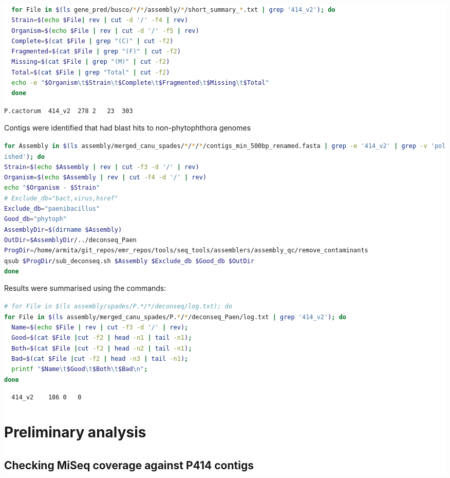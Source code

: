 ```bash
  for File in $(ls gene_pred/busco/*/*/assembly/*/short_summary_*.txt | grep '414_v2'); do
  Strain=$(echo $File| rev | cut -d '/' -f4 | rev)
  Organism=$(echo $File | rev | cut -d '/' -f5 | rev)
  Complete=$(cat $File | grep "(C)" | cut -f2)
  Fragmented=$(cat $File | grep "(F)" | cut -f2)
  Missing=$(cat $File | grep "(M)" | cut -f2)
  Total=$(cat $File | grep "Total" | cut -f2)
  echo -e "$Organism\t$Strain\t$Complete\t$Fragmented\t$Missing\t$Total"
  done
```

```
P.cactorum	414_v2	278	2	23	303
```


Contigs were identified that had blast hits to non-phytophthora genomes

```bash
for Assembly in $(ls assembly/merged_canu_spades/*/*/*/contigs_min_500bp_renamed.fasta | grep -e '414_v2' | grep -v 'polished'); do
Strain=$(echo $Assembly | rev | cut -f3 -d '/' | rev)
Organism=$(echo $Assembly | rev | cut -f4 -d '/' | rev)
echo "$Organism - $Strain"
# Exclude_db="bact,virus,hsref"
Exclude_db="paenibacillus"
Good_db="phytoph"
AssemblyDir=$(dirname $Assembly)
OutDir=$AssemblyDir/../deconseq_Paen
ProgDir=/home/armita/git_repos/emr_repos/tools/seq_tools/assemblers/assembly_qc/remove_contaminants
qsub $ProgDir/sub_deconseq.sh $Assembly $Exclude_db $Good_db $OutDir
done
```

Results were summarised using the commands:

```bash
# for File in $(ls assembly/spades/P.*/*/deconseq/log.txt); do
for File in $(ls assembly/merged_canu_spades/P.*/*/deconseq_Paen/log.txt | grep '414_v2'); do
  Name=$(echo $File | rev | cut -f3 -d '/' | rev);
  Good=$(cat $File |cut -f2 | head -n1 | tail -n1);
  Both=$(cat $File |cut -f2 | head -n2 | tail -n1);
  Bad=$(cat $File |cut -f2 | head -n3 | tail -n1);
  printf "$Name\t$Good\t$Both\t$Bad\n";
done
```

```
  414_v2	186	0	0
```

# Preliminary analysis

## Checking MiSeq coverage against P414 contigs
